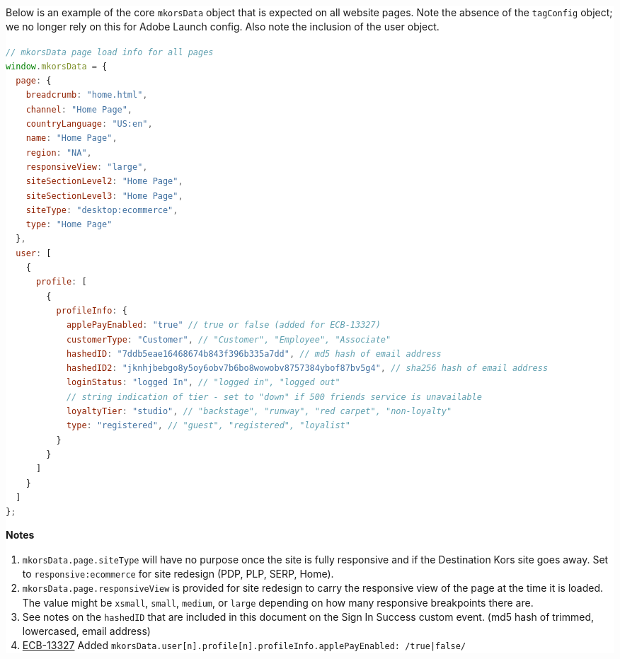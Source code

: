 Below is an example of the core `mkorsData` object that is expected on all website pages. 
Note the absence of the `tagConfig` object; we no longer rely on this for Adobe Launch config. Also note the inclusion of the user object.

```javascript
// mkorsData page load info for all pages
window.mkorsData = {
  page: {
    breadcrumb: "home.html",
    channel: "Home Page",
    countryLanguage: "US:en",
    name: "Home Page",
    region: "NA",
    responsiveView: "large",
    siteSectionLevel2: "Home Page",
    siteSectionLevel3: "Home Page",
    siteType: "desktop:ecommerce",
    type: "Home Page"
  },
  user: [
    {
      profile: [
        {
          profileInfo: {
            applePayEnabled: "true" // true or false (added for ECB-13327)
            customerType: "Customer", // "Customer", "Employee", "Associate"
            hashedID: "7ddb5eae16468674b843f396b335a7dd", // md5 hash of email address
            hashedID2: "jknhjbebgo8y5oy6obv7b6bo8wowobv8757384ybof87bv5g4", // sha256 hash of email address
            loginStatus: "logged In", // "logged in", "logged out"
            // string indication of tier - set to "down" if 500 friends service is unavailable
            loyaltyTier: "studio", // "backstage", "runway", "red carpet", "non-loyalty"
            type: "registered", // "guest", "registered", "loyalist"
          }
        }
      ]
    }
  ]
};
```

**Notes**

1. `mkorsData.page.siteType` will have no purpose once the site is fully responsive and if the Destination Kors site goes away. Set to `responsive:ecommerce` for site redesign (PDP, PLP, SERP, Home).
2. `mkorsData.page.responsiveView` is provided for site redesign to carry the responsive view of the page at the time it is loaded. The value might be `xsmall`, `small`, `medium`, or `large` depending on how many responsive breakpoints there are.
3. See notes on the `hashedID` that are included in this document on the Sign In Success custom event. (md5 hash of trimmed, lowercased, email address)
4. [ECB-13327](https://mk-jira.sparkred.com/browse/ECB-13327) Added `mkorsData.user[n].profile[n].profileInfo.applePayEnabled: /true|false/`
